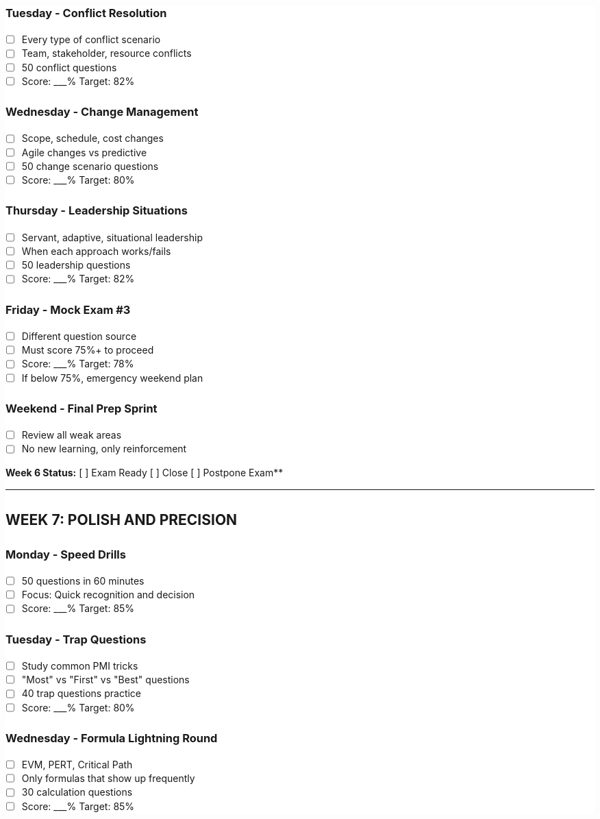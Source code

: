 ### Tuesday - Conflict Resolution
- [ ] Every type of conflict scenario
- [ ] Team, stakeholder, resource conflicts
- [ ] 50 conflict questions
- [ ] Score: ___% Target: 82%

### Wednesday - Change Management
- [ ] Scope, schedule, cost changes
- [ ] Agile changes vs predictive
- [ ] 50 change scenario questions
- [ ] Score: ___% Target: 80%

### Thursday - Leadership Situations
- [ ] Servant, adaptive, situational leadership
- [ ] When each approach works/fails
- [ ] 50 leadership questions
- [ ] Score: ___% Target: 82%

### Friday - Mock Exam #3
- [ ] Different question source
- [ ] Must score 75%+ to proceed
- [ ] Score: ___% Target: 78%
- [ ] If below 75%, emergency weekend plan

### Weekend - Final Prep Sprint
- [ ] Review all weak areas
- [ ] No new learning, only reinforcement

**Week 6 Status:** [ ] Exam Ready [ ] Close [ ] Postpone Exam**

---

## WEEK 7: POLISH AND PRECISION

### Monday - Speed Drills
- [ ] 50 questions in 60 minutes
- [ ] Focus: Quick recognition and decision
- [ ] Score: ___% Target: 85%

### Tuesday - Trap Questions
- [ ] Study common PMI tricks
- [ ] "Most" vs "First" vs "Best" questions
- [ ] 40 trap questions practice
- [ ] Score: ___% Target: 80%

### Wednesday - Formula Lightning Round
- [ ] EVM, PERT, Critical Path
- [ ] Only formulas that show up frequently
- [ ] 30 calculation questions
- [ ] Score: ___% Target: 85%
